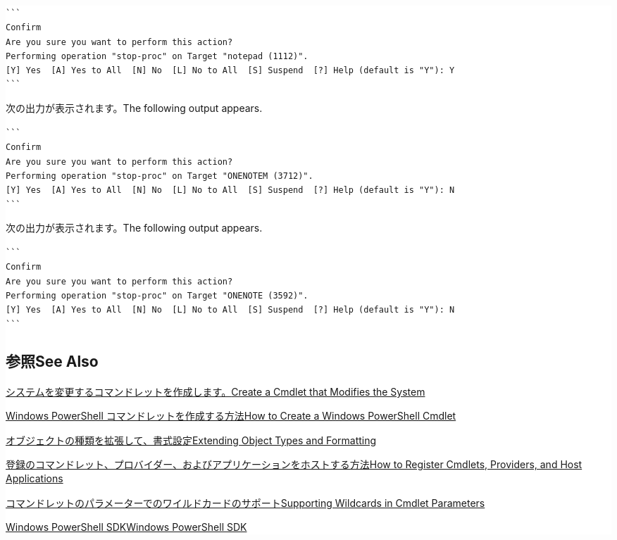     ```
    Confirm
    Are you sure you want to perform this action?
    Performing operation "stop-proc" on Target "notepad (1112)".
    [Y] Yes  [A] Yes to All  [N] No  [L] No to All  [S] Suspend  [?] Help (default is "Y"): Y
    ```

<span data-ttu-id="4b89a-193">次の出力が表示されます。</span><span class="sxs-lookup"><span data-stu-id="4b89a-193">The following output appears.</span></span>

    ```
    Confirm
    Are you sure you want to perform this action?
    Performing operation "stop-proc" on Target "ONENOTEM (3712)".
    [Y] Yes  [A] Yes to All  [N] No  [L] No to All  [S] Suspend  [?] Help (default is "Y"): N
    ```

<span data-ttu-id="4b89a-194">次の出力が表示されます。</span><span class="sxs-lookup"><span data-stu-id="4b89a-194">The following output appears.</span></span>

    ```
    Confirm
    Are you sure you want to perform this action?
    Performing operation "stop-proc" on Target "ONENOTE (3592)".
    [Y] Yes  [A] Yes to All  [N] No  [L] No to All  [S] Suspend  [?] Help (default is "Y"): N
    ```

## <a name="see-also"></a><span data-ttu-id="4b89a-195">参照</span><span class="sxs-lookup"><span data-stu-id="4b89a-195">See Also</span></span>

[<span data-ttu-id="4b89a-196">システムを変更するコマンドレットを作成します。</span><span class="sxs-lookup"><span data-stu-id="4b89a-196">Create a Cmdlet that Modifies the System</span></span>](./creating-a-cmdlet-that-modifies-the-system.md)

[<span data-ttu-id="4b89a-197">Windows PowerShell コマンドレットを作成する方法</span><span class="sxs-lookup"><span data-stu-id="4b89a-197">How to Create a Windows PowerShell Cmdlet</span></span>](https://msdn.microsoft.com/en-us/0d721742-c849-4d0d-964f-78ddd9cd258c)

[<span data-ttu-id="4b89a-198">オブジェクトの種類を拡張して、書式設定</span><span class="sxs-lookup"><span data-stu-id="4b89a-198">Extending Object Types and Formatting</span></span>](https://msdn.microsoft.com/en-us/da976d91-a3d6-44e8-affa-466b1e2bd351)

[<span data-ttu-id="4b89a-199">登録のコマンドレット、プロバイダー、およびアプリケーションをホストする方法</span><span class="sxs-lookup"><span data-stu-id="4b89a-199">How to Register Cmdlets, Providers, and Host Applications</span></span>](https://msdn.microsoft.com/en-us/a41e9054-29c8-40ab-bf2b-8ce4e7ec1c8c)

[<span data-ttu-id="4b89a-200">コマンドレットのパラメーターでのワイルドカードのサポート</span><span class="sxs-lookup"><span data-stu-id="4b89a-200">Supporting Wildcards in Cmdlet Parameters</span></span>](./supporting-wildcard-characters-in-cmdlet-parameters.md)

[<span data-ttu-id="4b89a-201">Windows PowerShell SDK</span><span class="sxs-lookup"><span data-stu-id="4b89a-201">Windows PowerShell SDK</span></span>](../windows-powershell-reference.md)
